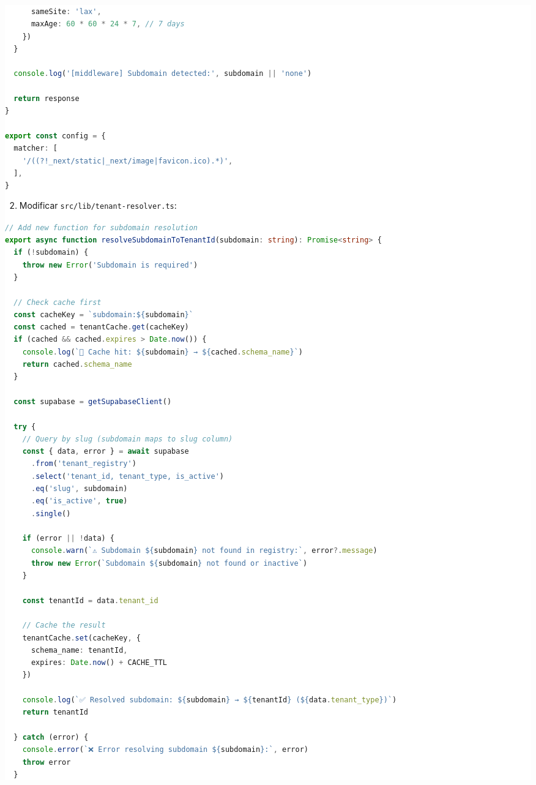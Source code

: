 ```typescript
      sameSite: 'lax',
      maxAge: 60 * 60 * 24 * 7, // 7 days
    })
  }

  console.log('[middleware] Subdomain detected:', subdomain || 'none')

  return response
}

export const config = {
  matcher: [
    '/((?!_next/static|_next/image|favicon.ico).*)',
  ],
}
```

2. Modificar `src/lib/tenant-resolver.ts`:
```typescript
// Add new function for subdomain resolution
export async function resolveSubdomainToTenantId(subdomain: string): Promise<string> {
  if (!subdomain) {
    throw new Error('Subdomain is required')
  }

  // Check cache first
  const cacheKey = `subdomain:${subdomain}`
  const cached = tenantCache.get(cacheKey)
  if (cached && cached.expires > Date.now()) {
    console.log(`🎯 Cache hit: ${subdomain} → ${cached.schema_name}`)
    return cached.schema_name
  }

  const supabase = getSupabaseClient()

  try {
    // Query by slug (subdomain maps to slug column)
    const { data, error } = await supabase
      .from('tenant_registry')
      .select('tenant_id, tenant_type, is_active')
      .eq('slug', subdomain)
      .eq('is_active', true)
      .single()

    if (error || !data) {
      console.warn(`⚠️ Subdomain ${subdomain} not found in registry:`, error?.message)
      throw new Error(`Subdomain ${subdomain} not found or inactive`)
    }

    const tenantId = data.tenant_id

    // Cache the result
    tenantCache.set(cacheKey, {
      schema_name: tenantId,
      expires: Date.now() + CACHE_TTL
    })

    console.log(`✅ Resolved subdomain: ${subdomain} → ${tenantId} (${data.tenant_type})`)
    return tenantId

  } catch (error) {
    console.error(`❌ Error resolving subdomain ${subdomain}:`, error)
    throw error
  }
```